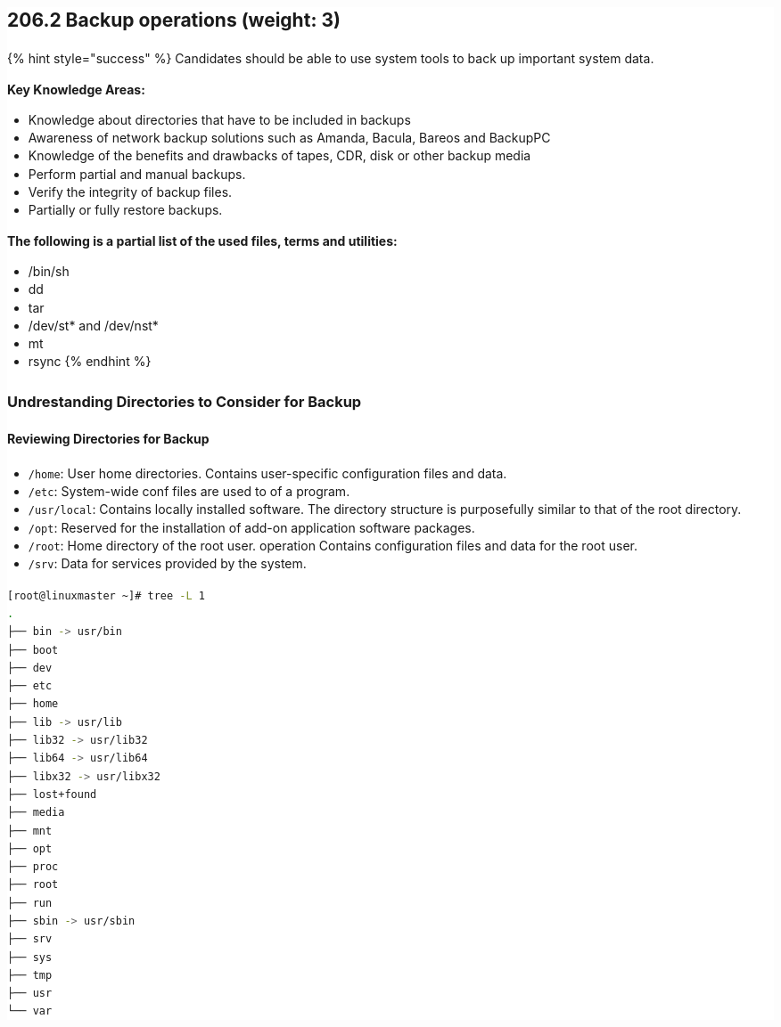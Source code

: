 ## **206.2 Backup operations (weight: 3)**

{% hint style="success" %}
Candidates should be able to use system tools to back up important system data.



**Key Knowledge Areas:**

* Knowledge about directories that have to be included in backups
* Awareness of network backup solutions such as Amanda, Bacula, Bareos and BackupPC
* Knowledge of the benefits and drawbacks of tapes, CDR, disk or other backup media
* Perform partial and manual backups.
* Verify the integrity of backup files.
* Partially or fully restore backups.

**The following is a partial list of the used files, terms and utilities:**

* /bin/sh
* dd
* tar
* /dev/st\* and /dev/nst\*
* mt
* rsync
{% endhint %}

### Undrestanding Directories to Consider for Backup

#### Reviewing Directories for Backup

* `/home`: User home directories. Contains user-specific configuration files and data.
* `/etc`: System-wide conf files are used to of a program.
* `/usr/local`: Contains locally installed software. The directory structure is purposefully similar to that of the root directory.
* `/opt`: Reserved for the installation of add-on application software packages.
* `/root`: Home directory of the root user. operation Contains configuration files and data for the root user.
* `/srv`: Data for services provided by the system.

```bash
[root@linuxmaster ~]# tree -L 1
.
├── bin -> usr/bin
├── boot
├── dev
├── etc
├── home
├── lib -> usr/lib
├── lib32 -> usr/lib32
├── lib64 -> usr/lib64
├── libx32 -> usr/libx32
├── lost+found
├── media
├── mnt
├── opt
├── proc
├── root
├── run
├── sbin -> usr/sbin
├── srv
├── sys
├── tmp
├── usr
└── var
```
